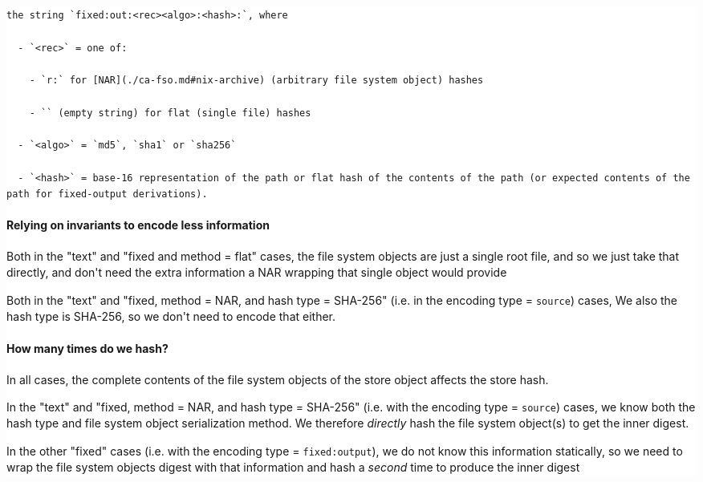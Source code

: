     the string `fixed:out:<rec><algo>:<hash>:`, where

      - `<rec>` = one of:

        - `r:` for [NAR](./ca-fso.md#nix-archive) (arbitrary file system object) hashes

        - `` (empty string) for flat (single file) hashes

      - `<algo>` = `md5`, `sha1` or `sha256`

      - `<hash>` = base-16 representation of the path or flat hash of the contents of the path (or expected contents of the path for fixed-output derivations).

#### Relying on invariants to encode less information

Both in the "text" and "fixed and method = flat" cases, the file system objects are just a single root file, and so we just take that directly, and don't need the extra information a NAR wrapping that single object would provide

Both in the "text" and "fixed, method = NAR, and hash type = SHA-256" (i.e. in the encoding type = `source`) cases,
We also the hash type is SHA-256, so we don't need to encode that either.

#### How many times do we hash?

In all cases, the complete contents of the file system objects of the store object affects the store hash.

In the "text" and "fixed, method = NAR, and hash type = SHA-256" (i.e. with the encoding type = `source`) cases,
we know both the hash type and file system object serialization method.
We therefore *directly* hash the file system object(s) to get the inner digest.

In the other "fixed" cases (i.e. with the encoding type = `fixed:output`), we do not know this information statically, so we need to wrap the file system objects digest with that information and hash a *second* time to produce the inner digest
